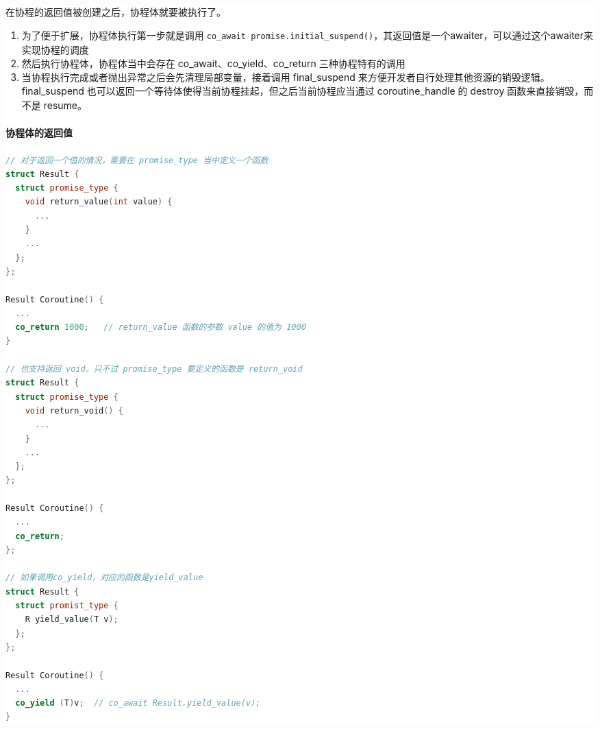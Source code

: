 在协程的返回值被创建之后，协程体就要被执行了。

1. 为了便于扩展，协程体执行第一步就是调用 `co_await promise.initial_suspend()`，其返回值是一个awaiter，可以通过这个awaiter来实现协程的调度
2. 然后执行协程体，协程体当中会存在 co_await、co_yield、co_return 三种协程特有的调用
3. 当协程执行完成或者抛出异常之后会先清理局部变量，接着调用 final_suspend 来方便开发者自行处理其他资源的销毁逻辑。final_suspend 也可以返回一个等待体使得当前协程挂起，但之后当前协程应当通过 coroutine_handle 的 destroy 函数来直接销毁，而不是 resume。

#### 协程体的返回值

```cpp
// 对于返回一个值的情况，需要在 promise_type 当中定义一个函数
struct Result {
  struct promise_type {
    void return_value(int value) {
      ...
    }
    ...
  };
};

Result Coroutine() {
  ...
  co_return 1000;   // return_value 函数的参数 value 的值为 1000
}

// 也支持返回 void。只不过 promise_type 要定义的函数是 return_void 
struct Result {
  struct promise_type {
    void return_void() {
      ...
    }
    ...
  };
};

Result Coroutine() {
  ...
  co_return;
};

// 如果调用co_yield，对应的函数是yield_value
struct Result {
  struct promist_type {
    R yield_value(T v);
  };
};

Result Coroutine() {
  ...
  co_yield (T)v;  // co_await Result.yield_value(v);
}
```
